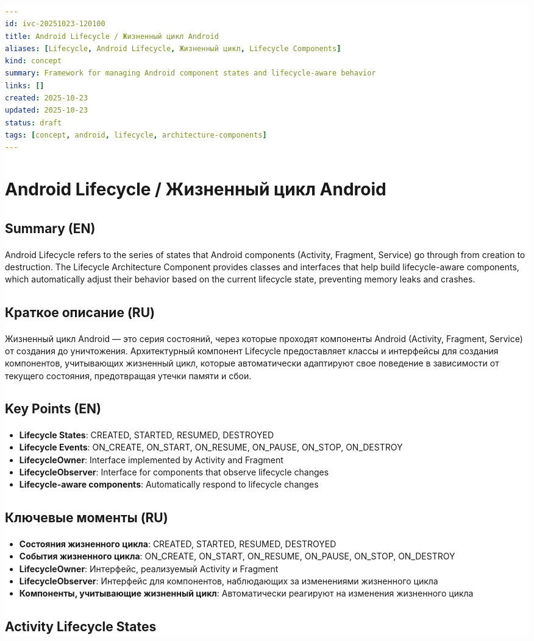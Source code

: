 ```yaml
---
id: ivc-20251023-120100
title: Android Lifecycle / Жизненный цикл Android
aliases: [Lifecycle, Android Lifecycle, Жизненный цикл, Lifecycle Components]
kind: concept
summary: Framework for managing Android component states and lifecycle-aware behavior
links: []
created: 2025-10-23
updated: 2025-10-23
status: draft
tags: [concept, android, lifecycle, architecture-components]
---
```


# Android Lifecycle / Жизненный цикл Android

## Summary (EN)

Android Lifecycle refers to the series of states that Android components (Activity, Fragment, Service) go through from creation to destruction. The Lifecycle Architecture Component provides classes and interfaces that help build lifecycle-aware components, which automatically adjust their behavior based on the current lifecycle state, preventing memory leaks and crashes.

## Краткое описание (RU)

Жизненный цикл Android — это серия состояний, через которые проходят компоненты Android (Activity, Fragment, Service) от создания до уничтожения. Архитектурный компонент Lifecycle предоставляет классы и интерфейсы для создания компонентов, учитывающих жизненный цикл, которые автоматически адаптируют свое поведение в зависимости от текущего состояния, предотвращая утечки памяти и сбои.

## Key Points (EN)

- **Lifecycle States**: CREATED, STARTED, RESUMED, DESTROYED
- **Lifecycle Events**: ON_CREATE, ON_START, ON_RESUME, ON_PAUSE, ON_STOP, ON_DESTROY
- **LifecycleOwner**: Interface implemented by Activity and Fragment
- **LifecycleObserver**: Interface for components that observe lifecycle changes
- **Lifecycle-aware components**: Automatically respond to lifecycle changes

## Ключевые моменты (RU)

- **Состояния жизненного цикла**: CREATED, STARTED, RESUMED, DESTROYED
- **События жизненного цикла**: ON_CREATE, ON_START, ON_RESUME, ON_PAUSE, ON_STOP, ON_DESTROY
- **LifecycleOwner**: Интерфейс, реализуемый Activity и Fragment
- **LifecycleObserver**: Интерфейс для компонентов, наблюдающих за изменениями жизненного цикла
- **Компоненты, учитывающие жизненный цикл**: Автоматически реагируют на изменения жизненного цикла

## Activity Lifecycle States
